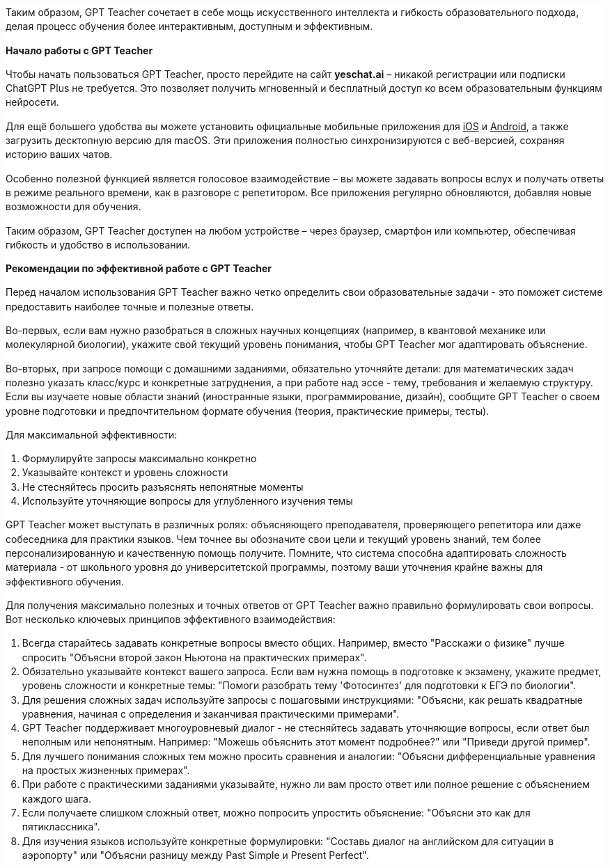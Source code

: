 Таким образом, GPT Teacher сочетает в себе мощь искусственного интеллекта и гибкость образовательного подхода, делая процесс обучения более интерактивным, доступным и эффективным.

**Начало работы с GPT Teacher**

Чтобы начать пользоваться GPT Teacher, просто перейдите на сайт **yeschat.ai** – никакой регистрации или подписки ChatGPT Plus не требуется. Это позволяет получить мгновенный и бесплатный доступ ко всем образовательным функциям нейросети.

Для ещё большего удобства вы можете установить официальные мобильные приложения для [iOS](https://apps.apple.com/app/chatgpt/id6448311069) и [Android](https://play.google.com/store/apps/details?id=com.openai.chatgpt), а также загрузить десктопную версию для macOS. Эти приложения полностью синхронизируются с веб-версией, сохраняя историю ваших чатов.

Особенно полезной функцией является голосовое взаимодействие – вы можете задавать вопросы вслух и получать ответы в режиме реального времени, как в разговоре с репетитором. Все приложения регулярно обновляются, добавляя новые возможности для обучения.

Таким образом, GPT Teacher доступен на любом устройстве – через браузер, смартфон или компьютер, обеспечивая гибкость и удобство в использовании.

**Рекомендации по эффективной работе с GPT Teacher**

Перед началом использования GPT Teacher важно четко определить свои образовательные задачи - это поможет системе предоставить наиболее точные и полезные ответы. 

Во-первых, если вам нужно разобраться в сложных научных концепциях (например, в квантовой механике или молекулярной биологии), укажите свой текущий уровень понимания, чтобы GPT Teacher мог адаптировать объяснение.

Во-вторых, при запросе помощи с домашними заданиями, обязательно уточняйте детали: для математических задач полезно указать класс/курс и конкретные затруднения, а при работе над эссе - тему, требования и желаемую структуру. Если вы изучаете новые области знаний (иностранные языки, программирование, дизайн), сообщите GPT Teacher о своем уровне подготовки и предпочтительном формате обучения (теория, практические примеры, тесты).

Для максимальной эффективности:

1. Формулируйте запросы максимально конкретно
1. Указывайте контекст и уровень сложности
1. Не стесняйтесь просить разъяснять непонятные моменты
1. Используйте уточняющие вопросы для углубленного изучения темы

GPT Teacher может выступать в различных ролях: объясняющего преподавателя, проверяющего репетитора или даже собеседника для практики языков. Чем точнее вы обозначите свои цели и текущий уровень знаний, тем более персонализированную и качественную помощь получите. Помните, что система способна адаптировать сложность материала - от школьного уровня до университетской программы, поэтому ваши уточнения крайне важны для эффективного обучения.

Для получения максимально полезных и точных ответов от GPT Teacher важно правильно формулировать свои вопросы. Вот несколько ключевых принципов эффективного взаимодействия:

1. Всегда старайтесь задавать конкретные вопросы вместо общих. Например, вместо "Расскажи о физике" лучше спросить "Объясни второй закон Ньютона на практических примерах".
1. Обязательно указывайте контекст вашего запроса. Если вам нужна помощь в подготовке к экзамену, укажите предмет, уровень сложности и конкретные темы: "Помоги разобрать тему 'Фотосинтез' для подготовки к ЕГЭ по биологии".
1. Для решения сложных задач используйте запросы с пошаговыми инструкциями: "Объясни, как решать квадратные уравнения, начиная с определения и заканчивая практическими примерами".
1. GPT Teacher поддерживает многоуровневый диалог - не стесняйтесь задавать уточняющие вопросы, если ответ был неполным или непонятным. Например: "Можешь объяснить этот момент подробнее?" или "Приведи другой пример".
1. Для лучшего понимания сложных тем можно просить сравнения и аналогии: "Объясни дифференциальные уравнения на простых жизненных примерах".
1. При работе с практическими заданиями указывайте, нужно ли вам просто ответ или полное решение с объяснением каждого шага.
1. Если получаете слишком сложный ответ, можно попросить упростить объяснение: "Объясни это как для пятиклассника".
1. Для изучения языков используйте конкретные формулировки: "Составь диалог на английском для ситуации в аэропорту" или "Объясни разницу между Past Simple и Present Perfect".